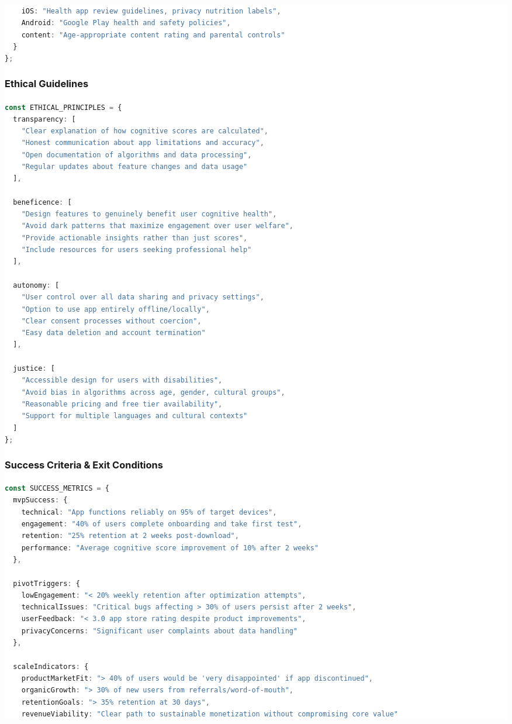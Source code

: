```typescript
    iOS: "Health app review guidelines, privacy nutrition labels",
    Android: "Google Play health and safety policies",
    content: "Age-appropriate content rating and parental controls"
  }
};
```

### Ethical Guidelines

```typescript
const ETHICAL_PRINCIPLES = {
  transparency: [
    "Clear explanation of how cognitive scores are calculated",
    "Honest communication about app limitations and accuracy",
    "Open documentation of algorithms and data processing",
    "Regular updates about feature changes and data usage"
  ],
  
  beneficence: [
    "Design features to genuinely benefit user cognitive health",
    "Avoid dark patterns that maximize engagement over user welfare",
    "Provide actionable insights rather than just scores",
    "Include resources for users seeking professional help"
  ],
  
  autonomy: [
    "User control over all data sharing and privacy settings",
    "Option to use app entirely offline/locally",
    "Clear consent processes without coercion",
    "Easy data deletion and account termination"
  ],
  
  justice: [
    "Accessible design for users with disabilities",
    "Avoid bias in algorithms across age, gender, cultural groups",
    "Reasonable pricing and free tier availability",
    "Support for multiple languages and cultural contexts"
  ]
};
```

### Success Criteria & Exit Conditions

```typescript
const SUCCESS_METRICS = {
  mvpSuccess: {
    technical: "App functions reliably on 95% of target devices",
    engagement: "40% of users complete onboarding and take first test",
    retention: "25% retention at 2 weeks post-download",
    performance: "Average cognitive score improvement of 10% after 2 weeks"
  },
  
  pivotTriggers: {
    lowEngagement: "< 20% weekly retention after optimization attempts",
    technicalIssues: "Critical bugs affecting > 30% of users persist after 2 weeks",
    userFeedback: "< 3.0 app store rating despite product improvements",
    privacyConcerns: "Significant user complaints about data handling"
  },
  
  scaleIndicators: {
    productMarketFit: "> 40% of users would be 'very disappointed' if app discontinued",
    organicGrowth: "> 30% of new users from referrals/word-of-mouth",
    retentionGoals: "> 35% retention at 30 days",
    revenueViability: "Clear path to sustainable monetization without compromising core value"
```